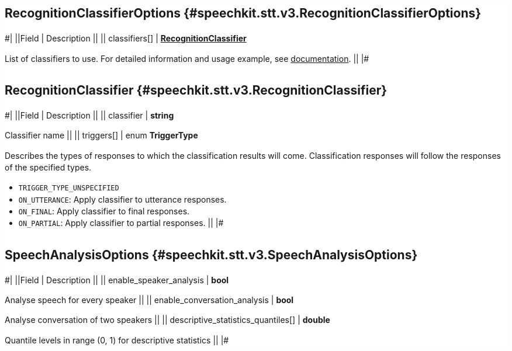 ## RecognitionClassifierOptions {#speechkit.stt.v3.RecognitionClassifierOptions}

#|
||Field | Description ||
|| classifiers[] | **[RecognitionClassifier](#speechkit.stt.v3.RecognitionClassifier)**

List of classifiers to use. For detailed information and usage example, see [documentation](/docs/speechkit/stt/analysis). ||
|#

## RecognitionClassifier {#speechkit.stt.v3.RecognitionClassifier}

#|
||Field | Description ||
|| classifier | **string**

Classifier name ||
|| triggers[] | enum **TriggerType**

Describes the types of responses to which the classification results will come. Classification responses will follow the responses of the specified types.

- `TRIGGER_TYPE_UNSPECIFIED`
- `ON_UTTERANCE`: Apply classifier to utterance responses.
- `ON_FINAL`: Apply classifier to final responses.
- `ON_PARTIAL`: Apply classifier to partial responses. ||
|#

## SpeechAnalysisOptions {#speechkit.stt.v3.SpeechAnalysisOptions}

#|
||Field | Description ||
|| enable_speaker_analysis | **bool**

Analyse speech for every speaker ||
|| enable_conversation_analysis | **bool**

Analyse conversation of two speakers ||
|| descriptive_statistics_quantiles[] | **double**

Quantile levels in range (0, 1) for descriptive statistics ||
|#
